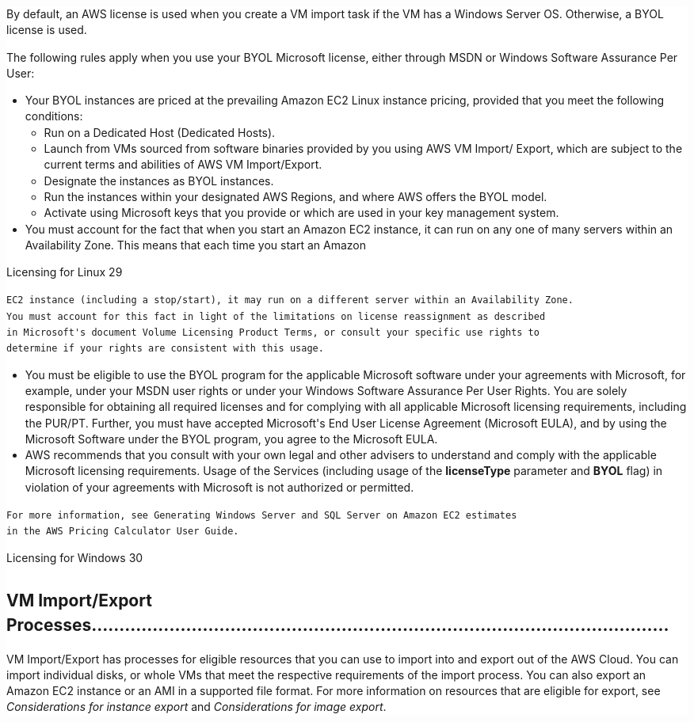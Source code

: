 By default, an AWS license is used when you create a VM import task if the VM has a Windows
Server OS. Otherwise, a BYOL license is used.

The following rules apply when you use your BYOL Microsoft license, either through MSDN or
Windows Software Assurance Per User:

- Your BYOL instances are priced at the prevailing Amazon EC2 Linux instance pricing, provided
    that you meet the following conditions:
    - Run on a Dedicated Host (Dedicated Hosts).
    - Launch from VMs sourced from software binaries provided by you using AWS VM Import/
       Export, which are subject to the current terms and abilities of AWS VM Import/Export.
    - Designate the instances as BYOL instances.
    - Run the instances within your designated AWS Regions, and where AWS offers the BYOL
       model.
    - Activate using Microsoft keys that you provide or which are used in your key management
       system.
- You must account for the fact that when you start an Amazon EC2 instance, it can run on any
    one of many servers within an Availability Zone. This means that each time you start an Amazon

Licensing for Linux 29


```
EC2 instance (including a stop/start), it may run on a different server within an Availability Zone.
You must account for this fact in light of the limitations on license reassignment as described
in Microsoft's document Volume Licensing Product Terms, or consult your specific use rights to
determine if your rights are consistent with this usage.
```
- You must be eligible to use the BYOL program for the applicable Microsoft software under your
    agreements with Microsoft, for example, under your MSDN user rights or under your Windows
    Software Assurance Per User Rights. You are solely responsible for obtaining all required licenses
    and for complying with all applicable Microsoft licensing requirements, including the PUR/PT.
    Further, you must have accepted Microsoft's End User License Agreement (Microsoft EULA), and
    by using the Microsoft Software under the BYOL program, you agree to the Microsoft EULA.
- AWS recommends that you consult with your own legal and other advisers to understand and
    comply with the applicable Microsoft licensing requirements. Usage of the Services (including
    usage of the **licenseType** parameter and **BYOL** flag) in violation of your agreements with
    Microsoft is not authorized or permitted.

```
For more information, see Generating Windows Server and SQL Server on Amazon EC2 estimates
in the AWS Pricing Calculator User Guide.
```
Licensing for Windows 30


## VM Import/Export Processes........................................................................................................

VM Import/Export has processes for eligible resources that you can use to import into and export
out of the AWS Cloud. You can import individual disks, or whole VMs that meet the respective
requirements of the import process. You can also export an Amazon EC2 instance or an AMI
in a supported file format. For more information on resources that are eligible for export, see
_Considerations for instance export_ and _Considerations for image export_.
